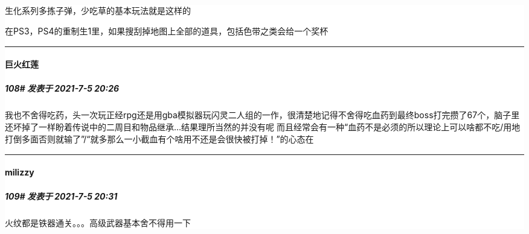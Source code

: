 
生化系列多拣子弹，少吃草的基本玩法就是这样的

在PS3，PS4的重制生1里，如果搜刮掉地图上全部的道具，包括色带之类会给一个奖杯


*****

####  巨火红莲  
##### 108#       发表于 2021-7-5 20:26


我也不舍得吃药，头一次玩正经rpg还是用gba模拟器玩闪灵二人组的一作，很清楚地记得不舍得吃血药到最终boss打完攒了67个，脑子里还坏掉了一样盼着传说中的二周目和物品继承...结果理所当然的并没有呢
而且经常会有一种“血药不是必须的所以理论上可以啥都不吃/用地打倒多面否则就输了”/“就多那么一小截血有个啥用不还是会很快被打掉！”的心态在


*****

####  milizzy  
##### 109#       发表于 2021-7-5 20:31


火纹都是铁器通关。。。高级武器基本舍不得用一下


                                              